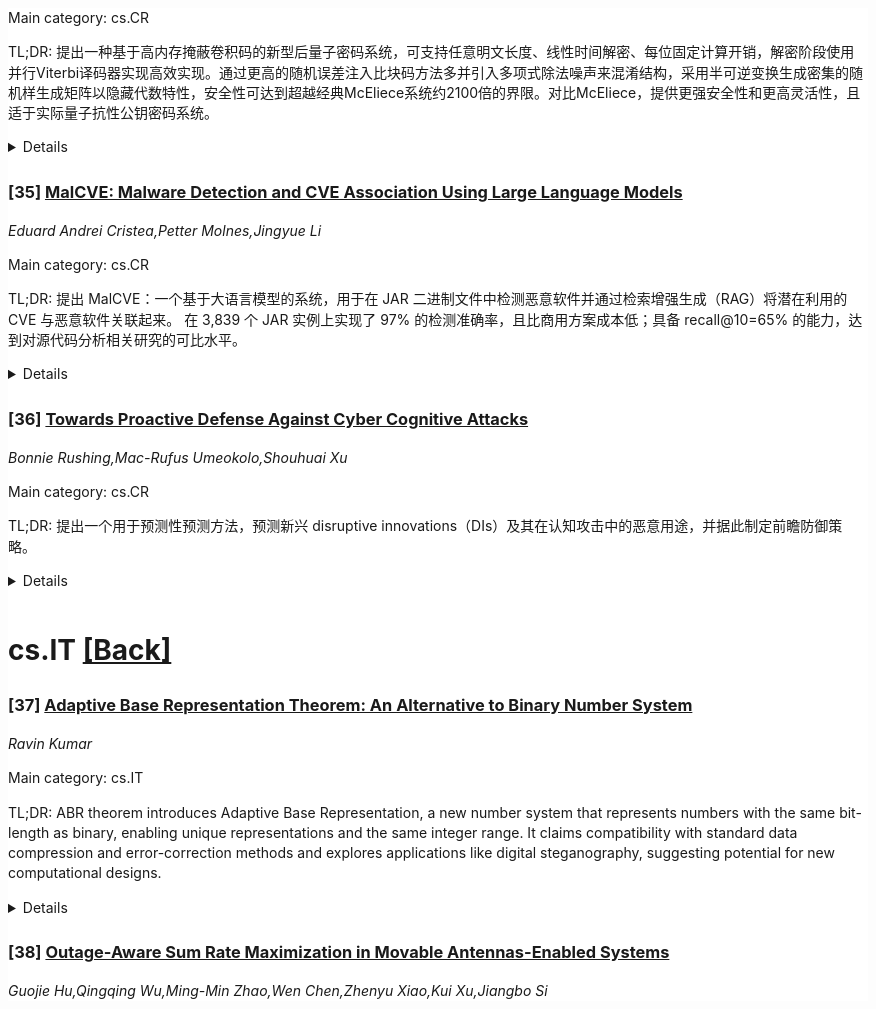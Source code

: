 Main category: cs.CR

TL;DR: 提出一种基于高内存掩蔽卷积码的新型后量子密码系统，可支持任意明文长度、线性时间解密、每位固定计算开销，解密阶段使用并行Viterbi译码器实现高效实现。通过更高的随机误差注入比块码方法多并引入多项式除法噪声来混淆结构，采用半可逆变换生成密集的随机样生成矩阵以隐藏代数特性，安全性可达到超越经典McEliece系统约2100倍的界限。对比McEliece，提供更强安全性和更高灵活性，且适于实际量子抗性公钥密码系统。


<details><summary>Details</summary></details>


### [35] [MalCVE: Malware Detection and CVE Association Using Large Language Models](https://arxiv.org/abs/2510.15567)
*Eduard Andrei Cristea,Petter Molnes,Jingyue Li*

Main category: cs.CR

TL;DR: 提出 MalCVE：一个基于大语言模型的系统，用于在 JAR 二进制文件中检测恶意软件并通过检索增强生成（RAG）将潜在利用的 CVE 与恶意软件关联起来。 在 3,839 个 JAR 实例上实现了 97% 的检测准确率，且比商用方案成本低；具备 recall@10=65% 的能力，达到对源代码分析相关研究的可比水平。


<details><summary>Details</summary></details>


### [36] [Towards Proactive Defense Against Cyber Cognitive Attacks](https://arxiv.org/abs/2510.15801)
*Bonnie Rushing,Mac-Rufus Umeokolo,Shouhuai Xu*

Main category: cs.CR

TL;DR: 提出一个用于预测性预测方法，预测新兴 disruptive innovations（DIs）及其在认知攻击中的恶意用途，并据此制定前瞻防御策略。


<details><summary>Details</summary></details>


<div id='cs.IT'></div>

# cs.IT [[Back]](#toc)

### [37] [Adaptive Base Representation Theorem: An Alternative to Binary Number System](https://arxiv.org/abs/2510.15099)
*Ravin Kumar*

Main category: cs.IT

TL;DR: ABR theorem introduces Adaptive Base Representation, a new number system that represents numbers with the same bit-length as binary, enabling unique representations and the same integer range. It claims compatibility with standard data compression and error-correction methods and explores applications like digital steganography, suggesting potential for new computational designs.


<details><summary>Details</summary></details>


### [38] [Outage-Aware Sum Rate Maximization in Movable Antennas-Enabled Systems](https://arxiv.org/abs/2510.15292)
*Guojie Hu,Qingqing Wu,Ming-Min Zhao,Wen Chen,Zhenyu Xiao,Kui Xu,Jiangbo Si*
